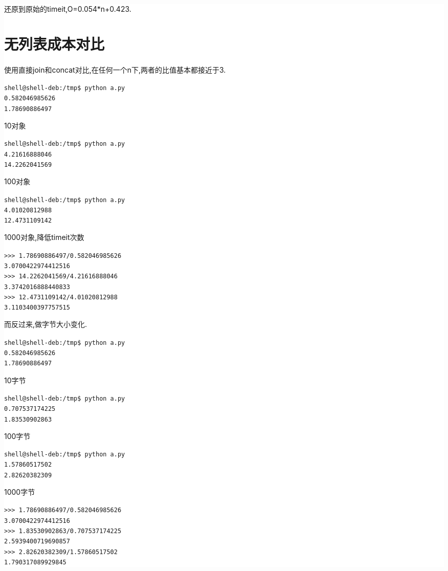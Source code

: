 还原到原始的timeit,O=0.054*n+0.423. 

# 无列表成本对比

使用直接join和concat对比,在任何一个n下,两者的比值基本都接近于3. 

    shell@shell-deb:/tmp$ python a.py
    0.582046985626
    1.78690886497

10对象

    shell@shell-deb:/tmp$ python a.py
    4.21616888046
    14.2262041569

100对象

    shell@shell-deb:/tmp$ python a.py
    4.01020812988
    12.4731109142

1000对象,降低timeit次数

    >>> 1.78690886497/0.582046985626
    3.0700422974412516
    >>> 14.2262041569/4.21616888046
    3.3742016888440833
    >>> 12.4731109142/4.01020812988
    3.1103400397757515

而反过来,做字节大小变化. 

    shell@shell-deb:/tmp$ python a.py
    0.582046985626
    1.78690886497

10字节

    shell@shell-deb:/tmp$ python a.py
    0.707537174225
    1.83530902863

100字节

    shell@shell-deb:/tmp$ python a.py
    1.57860517502
    2.82620382309

1000字节

    >>> 1.78690886497/0.582046985626
    3.0700422974412516
    >>> 1.83530902863/0.707537174225
    2.5939400719690857
    >>> 2.82620382309/1.57860517502
    1.790317089929845
